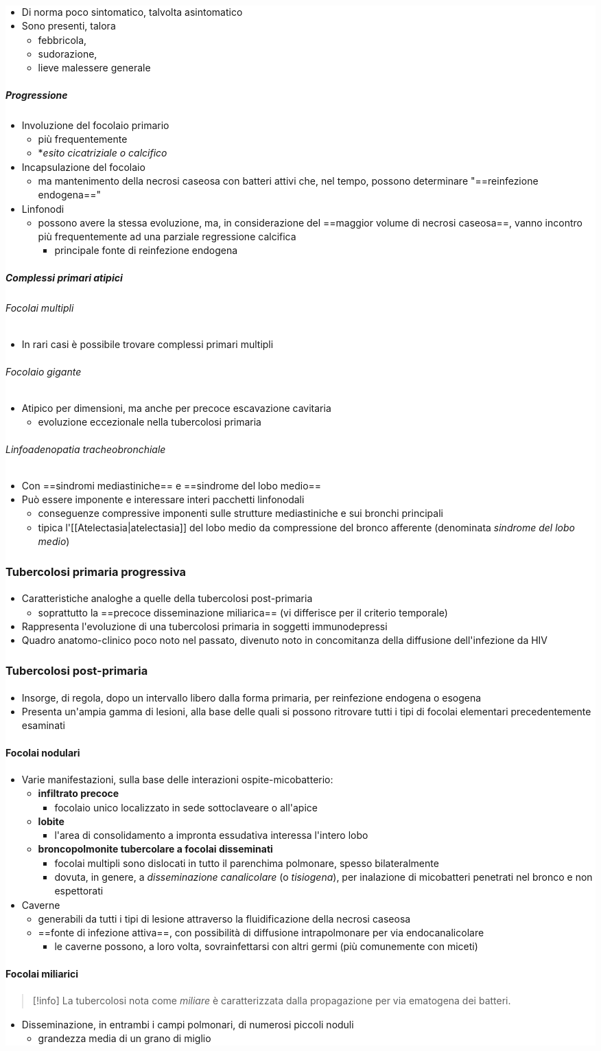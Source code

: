 - Di norma poco sintomatico, talvolta asintomatico
- Sono presenti, talora
	- febbricola,
	- sudorazione,
	- lieve malessere generale
##### Progressione
- Involuzione del focolaio primario
	- più frequentemente
	- **esito cicatriziale o calcifico*
- Incapsulazione del focolaio
	- ma mantenimento della necrosi caseosa con batteri attivi che, nel tempo, possono determinare "==reinfezione endogena=="
- Linfonodi
	- possono avere la stessa evoluzione, ma, in considerazione del ==maggior volume di necrosi caseosa==, vanno incontro più frequentemente ad una parziale regressione calcifica
		- principale fonte di reinfezione endogena
##### Complessi primari atipici
###### Focolai multipli
- In rari casi è possibile trovare complessi primari multipli
###### Focolaio gigante
- Atipico per dimensioni, ma anche per precoce escavazione cavitaria
	- evoluzione eccezionale nella tubercolosi primaria
###### Linfoadenopatia tracheobronchiale
- Con ==sindromi mediastiniche== e ==sindrome del lobo medio==
- Può essere imponente e interessare interi pacchetti linfonodali
	- conseguenze compressive imponenti sulle strutture mediastiniche e sui bronchi principali
	- tipica l'[[Atelectasia|atelectasia]] del lobo medio da compressione del bronco afferente (denominata *sindrome del lobo medio*)
### Tubercolosi primaria progressiva
- Caratteristiche analoghe a quelle della tubercolosi post-primaria
	- soprattutto la ==precoce disseminazione miliarica== (vi differisce per il criterio temporale)
- Rappresenta l'evoluzione di una tubercolosi primaria in soggetti immunodepressi
- Quadro anatomo-clinico poco noto nel passato, divenuto noto in concomitanza della diffusione dell'infezione da HIV
### Tubercolosi post-primaria
- Insorge, di regola, dopo un intervallo libero dalla forma primaria, per reinfezione endogena o esogena
- Presenta un'ampia gamma di lesioni, alla base delle quali si possono ritrovare tutti i tipi di focolai elementari precedentemente esaminati
#### Focolai nodulari
- Varie manifestazioni, sulla base delle interazioni ospite-micobatterio:
	- **infiltrato precoce**
		- focolaio unico localizzato in sede sottoclaveare o all'apice
	- **lobite**
		- l'area di consolidamento a impronta essudativa interessa l'intero lobo
	- **broncopolmonite tubercolare a focolai disseminati**
		- focolai multipli sono dislocati in tutto il parenchima polmonare, spesso bilateralmente
		- dovuta, in genere, a *disseminazione canalicolare* (o *tisiogena*), per inalazione di micobatteri penetrati nel bronco e non espettorati
- Caverne
	- generabili da tutti i tipi di lesione attraverso la fluidificazione della necrosi caseosa
	- ==fonte di infezione attiva==, con possibilità di diffusione intrapolmonare per via endocanalicolare
		- le caverne possono, a loro volta, sovrainfettarsi con altri germi (più comunemente con miceti)
#### Focolai miliarici
>[!info]
> La tubercolosi nota come *miliare* è caratterizzata dalla propagazione per via ematogena dei batteri.
- Disseminazione, in entrambi i campi polmonari, di numerosi piccoli noduli
	- grandezza media di un grano di miglio